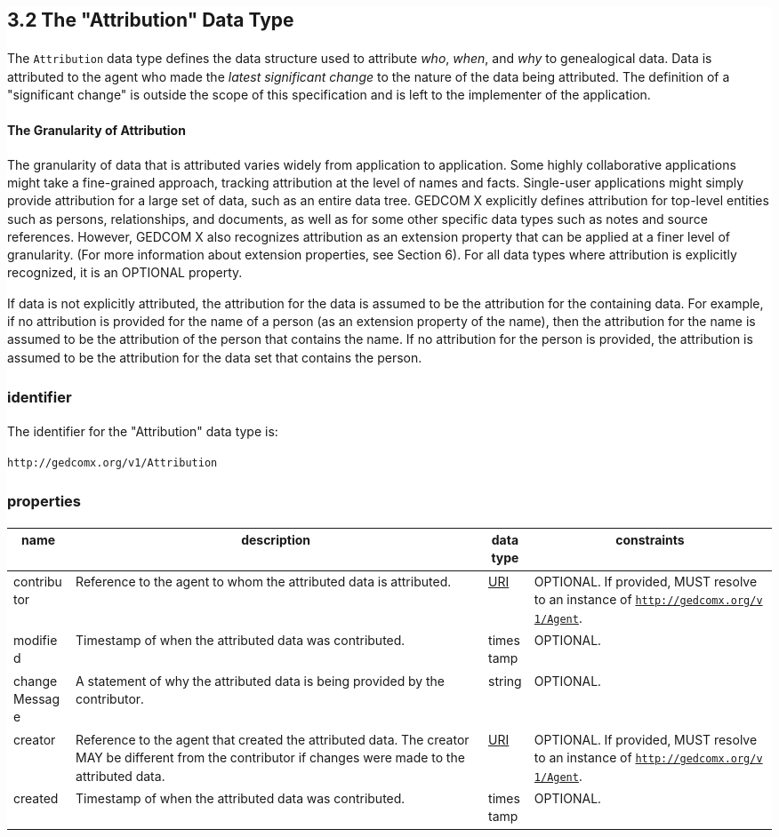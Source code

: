 
<a name="attribution"/>

## 3.2 The "Attribution" Data Type

The `Attribution` data type defines the data structure used to attribute _who_, _when_, and _why_ to
genealogical data. Data is attributed to the agent who made the _latest significant change_ to the nature
of the data being attributed. The definition of a "significant change" is outside the scope of this specification
and is left to the implementer of the application.

#### The Granularity of Attribution

The granularity of data that is attributed varies widely from application to application. Some highly collaborative applications
might take a fine-grained approach, tracking attribution at the level of names and facts. Single-user
applications might simply provide attribution for a large set of data, such as an entire data tree. GEDCOM X explicitly
defines attribution for top-level entities such as persons, relationships, and documents, as well as for some other specific
data types such as notes and source references. However, GEDCOM X also recognizes attribution as an extension property that can
be applied at a finer level of granularity. (For more information about extension properties, see Section 6). For all data types
where attribution is explicitly recognized, it is an OPTIONAL property.

If data is not explicitly attributed, the attribution for the data is assumed to be the attribution for the containing
data. For example, if no attribution is provided for the name of a person (as an extension property of the name), then the
attribution for the name is assumed to be the attribution of the person that contains the name. If no attribution for the
person is provided, the attribution is assumed to be the attribution for the data set that contains the person.

### identifier

The identifier for the "Attribution" data type is:

`http://gedcomx.org/v1/Attribution`

### properties

name  | description | data type | constraints
------|-------------|-----------|------------
contributor | Reference to the agent to whom the attributed data is attributed. | [URI](#uri) | OPTIONAL. If provided, MUST resolve to an instance of [`http://gedcomx.org/v1/Agent`](#agent).
modified | Timestamp of when the attributed data was contributed. | timestamp | OPTIONAL.
changeMessage | A statement of why the attributed data is being provided by the contributor. | string | OPTIONAL.
creator | Reference to the agent that created the attributed data. The creator MAY be different from the contributor if changes were made to the attributed data. | [URI](#uri) | OPTIONAL. If provided, MUST resolve to an instance of [`http://gedcomx.org/v1/Agent`](#agent).
created | Timestamp of when the attributed data was contributed. | timestamp | OPTIONAL.

